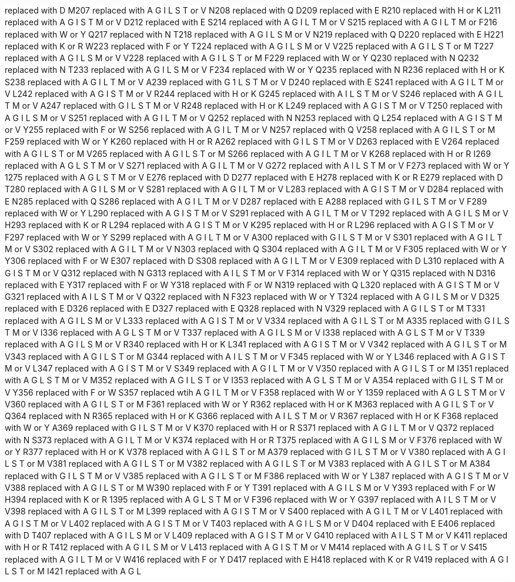 replaced with D M207 replaced with A G I L S T or V N208 replaced with Q D209 replaced with E R210 replaced with H or K L211 replaced with A G I S T M or V D212 replaced with E S214 replaced with A G I L T M or V S215 replaced with A G I L T M or F216 replaced with W or Y Q217 replaced with N T218 replaced with A G I L S M or V N219 replaced with Q D220 replaced with E H221 replaced with K or R W223 replaced with F or Y T224 replaced with A G I L S M or V V225 replaced with A G I L S T or M T227 replaced with A G I L S M or V V228 replaced with A G I L S T or M F229 replaced with W or Y Q230 replaced with N Q232 replaced with N T233 replaced with A G I L S M or V F234 replaced with W or Y Q235 replaced with N R236 replaced with H or K S238 replaced with A G I L T M or V A239 replaced with G 1 L S T M or V D240 replaced with E S241 replaced with A G I L T M or V L242 replaced with A G I S T M or V R244 replaced with H or K G245 replaced with A I L S T M or V S246 replaced with A G I L T M or V A247 replaced with G I L S T M or V R248 replaced with H or K L249 replaced with A G I S T M or V T250 replaced with A G I L S M or V S251 replaced with A G I L T M or V Q252 replaced with N N253 replaced with Q L254 replaced with A G I S T M or V Y255 replaced with F or W S256 replaced with A G I L T M or V N257 replaced with Q V258 replaced with A G I L S T or M F259 replaced with W or Y K260 replaced with H or R A262 replaced with G I L S T M or V D263 replaced with E V264 replaced with A G I L S T or M V265 replaced with A G I L S T or M S266 replaced with A G I L T M or V K268 replaced with H or R I269 replaced with A G L S T M or V S271 replaced with A G I L T M or V G272 replaced with A I L S T M or V F273 replaced with W or Y 1275 replaced with A G L S T M or V E276 replaced with D D277 replaced with E H278 replaced with K or R E279 replaced with D T280 replaced with A G I L S M or V S281 replaced with A G I L T M or V L283 replaced with A G I S T M or V D284 replaced with E N285 replaced with Q S286 replaced with A G I L T M or V D287 replaced with E A288 replaced with G I L S T M or V F289 replaced with W or Y L290 replaced with A G I S T M or V S291 replaced with A G I L T M or V T292 replaced with A G I L S M or V H293 replaced with K or R L294 replaced with A G I S T M or V K295 replaced with H or R L296 replaced with A G I S T M or V F297 replaced with W or Y S299 replaced with A G I L T M or V A300 replaced with G I L S T M or V S301 replaced with A G I L T M or V S302 replaced with A G I L T M or V N303 replaced with Q S304 replaced with A G I L T M or V F305 replaced with W or Y Y306 replaced with F or W E307 replaced with D S308 replaced with A G I L T M or V E309 replaced with D L310 replaced with A G I S T M or V Q312 replaced with N G313 replaced with A I L S T M or V F314 replaced with W or Y Q315 replaced with N D316 replaced with E Y317 replaced with F or W Y318 replaced with F or W N319 replaced with Q L320 replaced with A G I S T M or V G321 replaced with A I L S T M or V Q322 replaced with N F323 replaced with W or Y T324 replaced with A G I L S M or V D325 replaced with E D326 replaced with E D327 replaced with E Q328 replaced with N V329 replaced with A G I L S T or M T331 replaced with A G I L S M or V L333 replaced with A G I S T M or V V334 replaced with A G I L S T or M A335 replaced with G I L S T M or V I336 replaced with A G L S T M or V T337 replaced with A G I L S M or V I338 replaced with A G L S T M or V T339 replaced with A G I L S M or V R340 replaced with H or K L341 replaced with A G I S T M or V V342 replaced with A G I L S T or M V343 replaced with A G I L S T or M G344 replaced with A I L S T M or V F345 replaced with W or Y L346 replaced with A G I S T M or V L347 replaced with A G I S T M or V S349 replaced with A G I L T M or V V350 replaced with A G I L S T or M I351 replaced with A G L S T M or V M352 replaced with A G I L S T or V I353 replaced with A G L S T M or V A354 replaced with G I L S T M or V Y356 replaced with F or W S357 replaced wtih A G I L T M or V F358 replaced with W or Y 1359 replaced with A G L S T M or V V360 replaced with A G I L S T or M F361 replaced with W or Y R362 replaced with H or K M363 replaced with A G I L S T or V Q364 replaced with N R365 replaced with H or K G366 replaced with A I L S T M or V R367 replaced with H or K F368 replaced with W or Y A369 replaced with G I L S T M or V K370 replaced with H or R S371 replaced with A G I L T M or V Q372 replaced with N S373 replaced with A G I L T M or V K374 replaced with H or R T375 replaced with A G I L S M or V F376 replaced with W or Y R377 replaced with H or K V378 replaced with A G I L S T or M A379 replaced with G I L S T M or V V380 replaced with A G I L S T or M V381 replaced with A G I L S T or M V382 replaced with A G I L S T or M V383 replaced with A G I L S T or M A384 replaced with G I L S T M or V V385 replaced with A G I L S T or M F386 replaced with W or Y L387 replaced with A G I S T M or V V388 replaced with A G I L S T or M W390 replaced with F or Y T391 replaced with A G I L S M or V Y393 replaced with F or W H394 replaced with K or R 1395 replaced with A G L S T M or V F396 replaced with W or Y G397 replaced with A I L S T M or V V398 replaced with A G I L S T or M L399 replaced with A G I S T M or V S400 replaced with A G I L T M or V L401 replaced with A G I S T M or V L402 replaced with A G I S T M or V T403 replaced with A G I L S M or V D404 replaced with E E406 replaced with D T407 replaced with A G I L S M or V L409 replaced with A G I S T M or V G410 replaced with A I L S T M or V K411 replaced with H or R T412 replaced with A G I L S M or V L413 replaced with A G I S T M or V M414 replaced with A G I L S T or V S415 replaced with A G I L T M or V W416 replaced with F or Y D417 replaced with E H418 replaced with K or R V419 replaced with A G I L S T or M I421 replaced with A G L